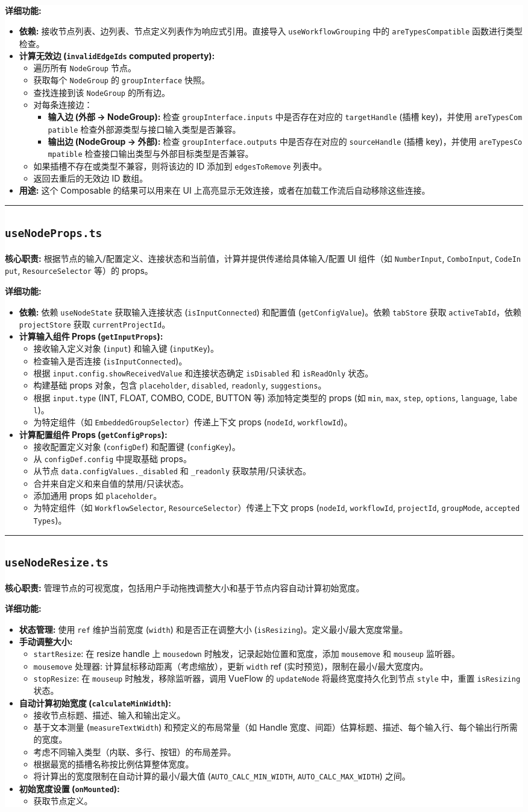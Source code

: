 **详细功能:**

- **依赖:** 接收节点列表、边列表、节点定义列表作为响应式引用。直接导入 `useWorkflowGrouping` 中的 `areTypesCompatible` 函数进行类型检查。
- **计算无效边 (`invalidEdgeIds` computed property):**
  - 遍历所有 `NodeGroup` 节点。
  - 获取每个 `NodeGroup` 的 `groupInterface` 快照。
  - 查找连接到该 `NodeGroup` 的所有边。
  - 对每条连接边：
    - **输入边 (外部 -> NodeGroup):** 检查 `groupInterface.inputs` 中是否存在对应的 `targetHandle` (插槽 key)，并使用 `areTypesCompatible` 检查外部源类型与接口输入类型是否兼容。
    - **输出边 (NodeGroup -> 外部):** 检查 `groupInterface.outputs` 中是否存在对应的 `sourceHandle` (插槽 key)，并使用 `areTypesCompatible` 检查接口输出类型与外部目标类型是否兼容。
  - 如果插槽不存在或类型不兼容，则将该边的 ID 添加到 `edgesToRemove` 列表中。
  - 返回去重后的无效边 ID 数组。
- **用途:** 这个 Composable 的结果可以用来在 UI 上高亮显示无效连接，或者在加载工作流后自动移除这些连接。

---

## `useNodeProps.ts`

**核心职责:** 根据节点的输入/配置定义、连接状态和当前值，计算并提供传递给具体输入/配置 UI 组件（如 `NumberInput`, `ComboInput`, `CodeInput`, `ResourceSelector` 等）的 props。

**详细功能:**

- **依赖:** 依赖 `useNodeState` 获取输入连接状态 (`isInputConnected`) 和配置值 (`getConfigValue`)。依赖 `tabStore` 获取 `activeTabId`，依赖 `projectStore` 获取 `currentProjectId`。
- **计算输入组件 Props (`getInputProps`):**
  - 接收输入定义对象 (`input`) 和输入键 (`inputKey`)。
  - 检查输入是否连接 (`isInputConnected`)。
  - 根据 `input.config.showReceivedValue` 和连接状态确定 `isDisabled` 和 `isReadOnly` 状态。
  - 构建基础 props 对象，包含 `placeholder`, `disabled`, `readonly`, `suggestions`。
  - 根据 `input.type` (INT, FLOAT, COMBO, CODE, BUTTON 等) 添加特定类型的 props (如 `min`, `max`, `step`, `options`, `language`, `label`)。
  - 为特定组件（如 `EmbeddedGroupSelector`）传递上下文 props (`nodeId`, `workflowId`)。
- **计算配置组件 Props (`getConfigProps`):**
  - 接收配置定义对象 (`configDef`) 和配置键 (`configKey`)。
  - 从 `configDef.config` 中提取基础 props。
  - 从节点 `data.configValues._disabled` 和 `_readonly` 获取禁用/只读状态。
  - 合并来自定义和来自值的禁用/只读状态。
  - 添加通用 props 如 `placeholder`。
  - 为特定组件（如 `WorkflowSelector`, `ResourceSelector`）传递上下文 props (`nodeId`, `workflowId`, `projectId`, `groupMode`, `acceptedTypes`)。

---

## `useNodeResize.ts`

**核心职责:** 管理节点的可视宽度，包括用户手动拖拽调整大小和基于节点内容自动计算初始宽度。

**详细功能:**

- **状态管理:** 使用 `ref` 维护当前宽度 (`width`) 和是否正在调整大小 (`isResizing`)。定义最小/最大宽度常量。
- **手动调整大小:**
  - `startResize`: 在 resize handle 上 `mousedown` 时触发，记录起始位置和宽度，添加 `mousemove` 和 `mouseup` 监听器。
  - `mousemove` 处理器: 计算鼠标移动距离（考虑缩放），更新 `width` ref (实时预览)，限制在最小/最大宽度内。
  - `stopResize`: 在 `mouseup` 时触发，移除监听器，调用 VueFlow 的 `updateNode` 将最终宽度持久化到节点 `style` 中，重置 `isResizing` 状态。
- **自动计算初始宽度 (`calculateMinWidth`):**
  - 接收节点标题、描述、输入和输出定义。
  - 基于文本测量 (`measureTextWidth`) 和预定义的布局常量（如 Handle 宽度、间距）估算标题、描述、每个输入行、每个输出行所需的宽度。
  - 考虑不同输入类型（内联、多行、按钮）的布局差异。
  - 根据最宽的插槽名称按比例估算整体宽度。
  - 将计算出的宽度限制在自动计算的最小/最大值 (`AUTO_CALC_MIN_WIDTH`, `AUTO_CALC_MAX_WIDTH`) 之间。
- **初始宽度设置 (`onMounted`):**
  - 获取节点定义。
